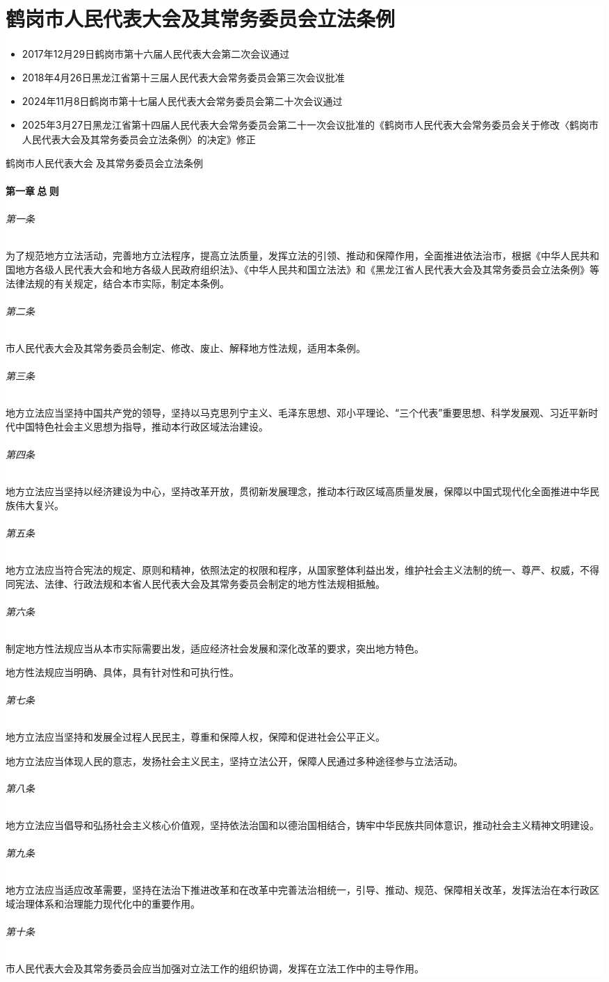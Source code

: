 # 鹤岗市人民代表大会及其常务委员会立法条例

- 2017年12月29日鹤岗市第十六届人民代表大会第二次会议通过

- 2018年4月26日黑龙江省第十三届人民代表大会常务委员会第三次会议批准

- 2024年11月8日鹤岗市第十七届人民代表大会常务委员会第二十次会议通过

- 2025年3月27日黑龙江省第十四届人民代表大会常务委员会第二十一次会议批准的《鹤岗市人民代表大会常务委员会关于修改〈鹤岗市人民代表大会及其常务委员会立法条例〉的决定》修正



鹤岗市人民代表大会 及其常务委员会立法条例

#### 第一章 总 则

###### 第一条

为了规范地方立法活动，完善地方立法程序，提高立法质量，发挥立法的引领、推动和保障作用，全面推进依法治市，根据《中华人民共和国地方各级人民代表大会和地方各级人民政府组织法》、《中华人民共和国立法法》和《黑龙江省人民代表大会及其常务委员会立法条例》等法律法规的有关规定，结合本市实际，制定本条例。

###### 第二条

市人民代表大会及其常务委员会制定、修改、废止、解释地方性法规，适用本条例。

###### 第三条

地方立法应当坚持中国共产党的领导，坚持以马克思列宁主义、毛泽东思想、邓小平理论、“三个代表”重要思想、科学发展观、习近平新时代中国特色社会主义思想为指导，推动本行政区域法治建设。

###### 第四条

地方立法应当坚持以经济建设为中心，坚持改革开放，贯彻新发展理念，推动本行政区域高质量发展，保障以中国式现代化全面推进中华民族伟大复兴。

###### 第五条

地方立法应当符合宪法的规定、原则和精神，依照法定的权限和程序，从国家整体利益出发，维护社会主义法制的统一、尊严、权威，不得同宪法、法律、行政法规和本省人民代表大会及其常务委员会制定的地方性法规相抵触。

###### 第六条

制定地方性法规应当从本市实际需要出发，适应经济社会发展和深化改革的要求，突出地方特色。

地方性法规应当明确、具体，具有针对性和可执行性。

###### 第七条

地方立法应当坚持和发展全过程人民民主，尊重和保障人权，保障和促进社会公平正义。

地方立法应当体现人民的意志，发扬社会主义民主，坚持立法公开，保障人民通过多种途径参与立法活动。

###### 第八条

地方立法应当倡导和弘扬社会主义核心价值观，坚持依法治国和以德治国相结合，铸牢中华民族共同体意识，推动社会主义精神文明建设。

###### 第九条

地方立法应当适应改革需要，坚持在法治下推进改革和在改革中完善法治相统一，引导、推动、规范、保障相关改革，发挥法治在本行政区域治理体系和治理能力现代化中的重要作用。

###### 第十条

市人民代表大会及其常务委员会应当加强对立法工作的组织协调，发挥在立法工作中的主导作用。
